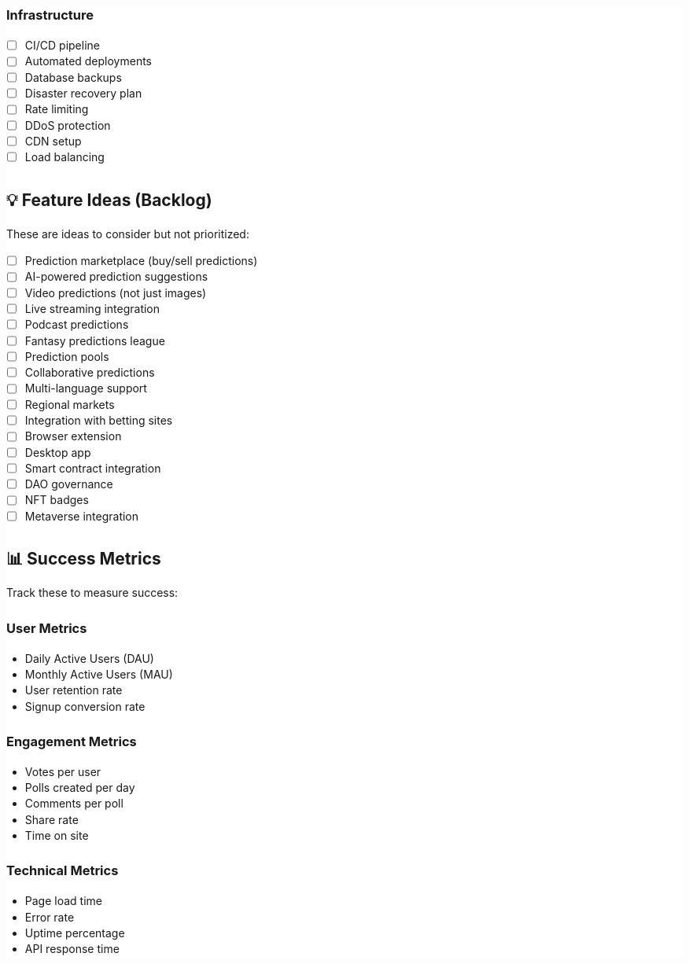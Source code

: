 ### Infrastructure
- [ ] CI/CD pipeline
- [ ] Automated deployments
- [ ] Database backups
- [ ] Disaster recovery plan
- [ ] Rate limiting
- [ ] DDoS protection
- [ ] CDN setup
- [ ] Load balancing

## 💡 Feature Ideas (Backlog)

These are ideas to consider but not prioritized:

- [ ] Prediction marketplace (buy/sell predictions)
- [ ] AI-powered prediction suggestions
- [ ] Video predictions (not just images)
- [ ] Live streaming integration
- [ ] Podcast predictions
- [ ] Fantasy predictions league
- [ ] Prediction pools
- [ ] Collaborative predictions
- [ ] Multi-language support
- [ ] Regional markets
- [ ] Integration with betting sites
- [ ] Browser extension
- [ ] Desktop app
- [ ] Smart contract integration
- [ ] DAO governance
- [ ] NFT badges
- [ ] Metaverse integration

## 📊 Success Metrics

Track these to measure success:

### User Metrics
- Daily Active Users (DAU)
- Monthly Active Users (MAU)
- User retention rate
- Signup conversion rate

### Engagement Metrics
- Votes per user
- Polls created per day
- Comments per poll
- Share rate
- Time on site

### Technical Metrics
- Page load time
- Error rate
- Uptime percentage
- API response time
